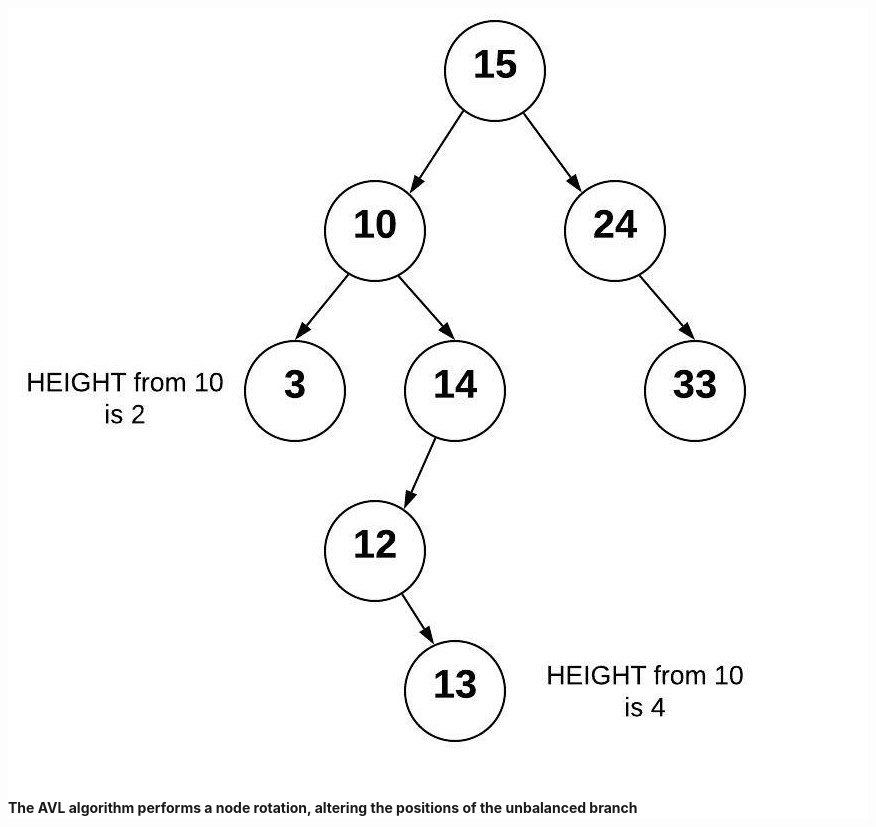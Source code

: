![Unbalanced AVL](new_tree_unbalanced.jpeg)

**The AVL algorithm performs a node rotation, altering the positions of the unbalanced branch**